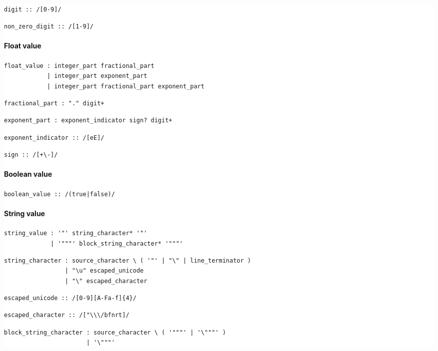 
```
digit :: /[0-9]/
```

```
non_zero_digit :: /[1-9]/
```

#### Float value

```
float_value : integer_part fractional_part
            | integer_part exponent_part
            | integer_part fractional_part exponent_part
```

```
fractional_part : "." digit+
```

```
exponent_part : exponent_indicator sign? digit+
```

```
exponent_indicator :: /[eE]/
```

```
sign :: /[+\-]/
```

#### Boolean value

```
boolean_value :: /(true|false)/
```

#### String value

```
string_value : '"' string_character* '"'
             | '"""' block_string_character* '"""'
```

```
string_character : source_character \ ( '"' | "\" | line_terminator )
                 | "\u" escaped_unicode
                 | "\" escaped_character
```

```
escaped_unicode :: /[0-9][A-Fa-f]{4}/
```

```
escaped_character :: /["\\\/bfnrt]/
```

```
block_string_character : source_character \ ( '"""' | '\"""' )
                       | '\"""'
```
